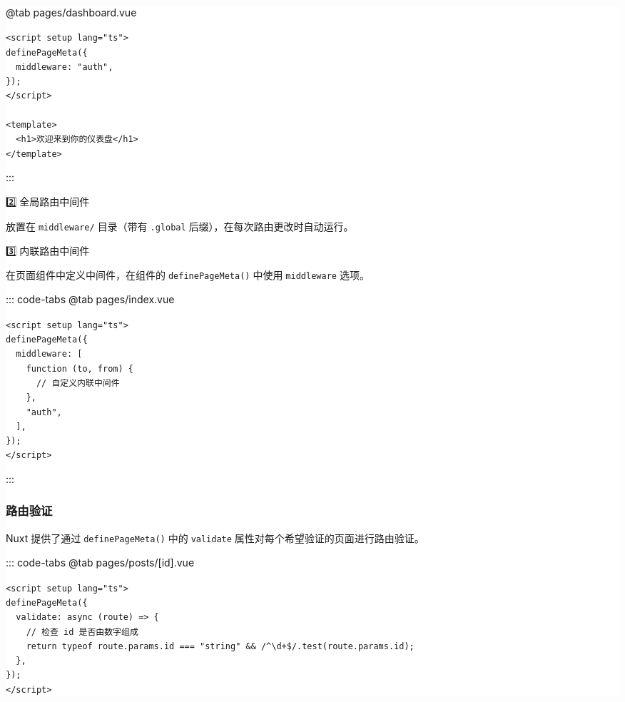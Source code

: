 @tab pages/dashboard.vue

```vue :collapsed-lines
<script setup lang="ts">
definePageMeta({
  middleware: "auth",
});
</script>

<template>
  <h1>欢迎来到你的仪表盘</h1>
</template>
```

:::

2️⃣ 全局路由中间件

放置在 `middleware/` 目录（带有 `.global` 后缀），在每次路由更改时自动运行。

3️⃣ 内联路由中间件

在页面组件中定义中间件，在组件的 `definePageMeta()` 中使用 `middleware` 选项。

::: code-tabs
@tab pages/index.vue

```vue :collapsed-lines
<script setup lang="ts">
definePageMeta({
  middleware: [
    function (to, from) {
      // 自定义内联中间件
    },
    "auth",
  ],
});
</script>
```

:::

### 路由验证

Nuxt 提供了通过 `definePageMeta()` 中的 `validate` 属性对每个希望验证的页面进行路由验证。

::: code-tabs
@tab pages/posts/[id].vue

```vue
<script setup lang="ts">
definePageMeta({
  validate: async (route) => {
    // 检查 id 是否由数字组成
    return typeof route.params.id === "string" && /^\d+$/.test(route.params.id);
  },
});
</script>
```
